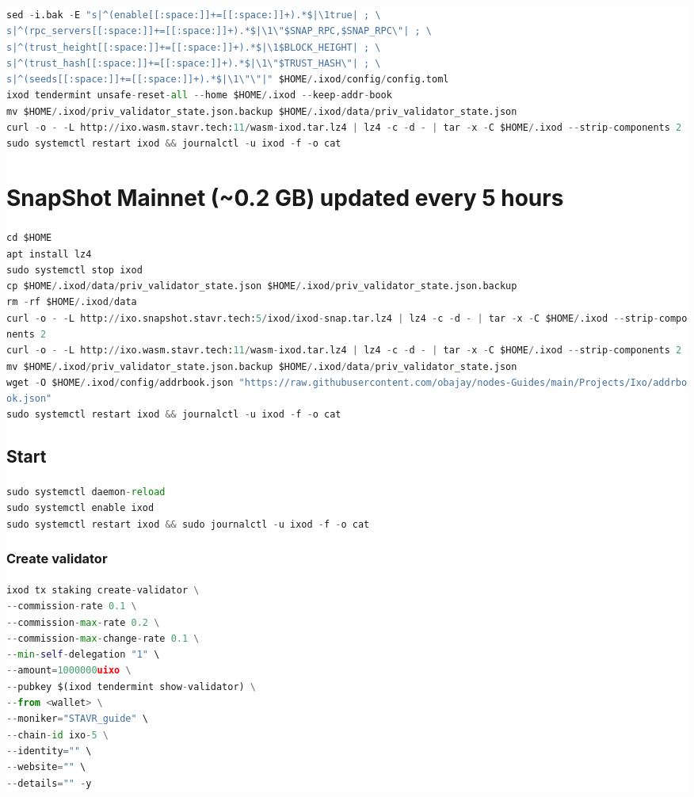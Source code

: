```python
sed -i.bak -E "s|^(enable[[:space:]]+=[[:space:]]+).*$|\1true| ; \
s|^(rpc_servers[[:space:]]+=[[:space:]]+).*$|\1\"$SNAP_RPC,$SNAP_RPC\"| ; \
s|^(trust_height[[:space:]]+=[[:space:]]+).*$|\1$BLOCK_HEIGHT| ; \
s|^(trust_hash[[:space:]]+=[[:space:]]+).*$|\1\"$TRUST_HASH\"| ; \
s|^(seeds[[:space:]]+=[[:space:]]+).*$|\1\"\"|" $HOME/.ixod/config/config.toml
ixod tendermint unsafe-reset-all --home $HOME/.ixod --keep-addr-book
mv $HOME/.ixod/priv_validator_state.json.backup $HOME/.ixod/data/priv_validator_state.json
curl -o - -L http://ixo.wasm.stavr.tech:11/wasm-ixod.tar.lz4 | lz4 -c -d - | tar -x -C $HOME/.ixod --strip-components 2
sudo systemctl restart ixod && journalctl -u ixod -f -o cat
```
# SnapShot Mainnet (~0.2 GB) updated every 5 hours  
```python
cd $HOME
apt install lz4
sudo systemctl stop ixod
cp $HOME/.ixod/data/priv_validator_state.json $HOME/.ixod/priv_validator_state.json.backup
rm -rf $HOME/.ixod/data
curl -o - -L http://ixo.snapshot.stavr.tech:5/ixod/ixod-snap.tar.lz4 | lz4 -c -d - | tar -x -C $HOME/.ixod --strip-components 2
curl -o - -L http://ixo.wasm.stavr.tech:11/wasm-ixod.tar.lz4 | lz4 -c -d - | tar -x -C $HOME/.ixod --strip-components 2
mv $HOME/.ixod/priv_validator_state.json.backup $HOME/.ixod/data/priv_validator_state.json
wget -O $HOME/.ixod/config/addrbook.json "https://raw.githubusercontent.com/obajay/nodes-Guides/main/Projects/Ixo/addrbook.json"
sudo systemctl restart ixod && journalctl -u ixod -f -o cat
```

## Start
```python
sudo systemctl daemon-reload
sudo systemctl enable ixod
sudo systemctl restart ixod && sudo journalctl -u ixod -f -o cat
```

### Create validator
```python
ixod tx staking create-validator \
--commission-rate 0.1 \
--commission-max-rate 0.2 \
--commission-max-change-rate 0.1 \
--min-self-delegation "1" \
--amount=1000000uixo \
--pubkey $(ixod tendermint show-validator) \
--from <wallet> \
--moniker="STAVR_guide" \
--chain-id ixo-5 \
--identity="" \
--website="" \
--details="" -y
```

